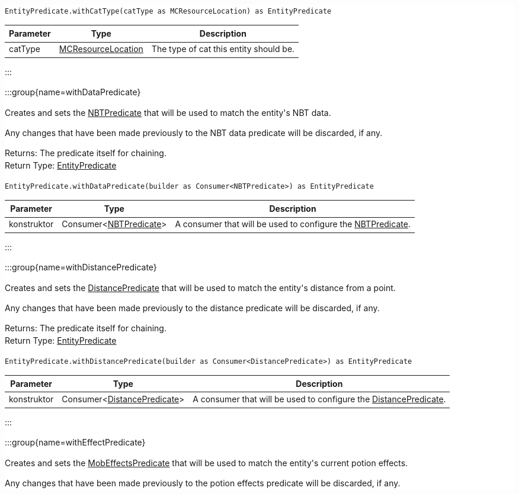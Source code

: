 ```zenscript
EntityPredicate.withCatType(catType as MCResourceLocation) as EntityPredicate
```

| Parameter | Type                                                       | Description                            |
| --------- | ---------------------------------------------------------- | -------------------------------------- |
| catType   | [MCResourceLocation](/vanilla/api/util/MCResourceLocation) | The type of cat this entity should be. |


:::

:::group{name=withDataPredicate}

Creates and sets the [NBTPredicate](/vanilla/api/predicate/NBTPredicate) that will be used to match the entity's NBT data.

 Any changes that have been made previously to the NBT data predicate will be discarded, if any.

Returns: The predicate itself for chaining.  
Return Type: [EntityPredicate](/vanilla/api/predicate/EntityPredicate)

```zenscript
EntityPredicate.withDataPredicate(builder as Consumer<NBTPredicate>) as EntityPredicate
```

| Parameter   | Type                                                                            | Description                                                                                        |
| ----------- | ------------------------------------------------------------------------------- | -------------------------------------------------------------------------------------------------- |
| konstruktor | Consumer&lt;[NBTPredicate](/vanilla/api/predicate/NBTPredicate)&gt; | A consumer that will be used to configure the [NBTPredicate](/vanilla/api/predicate/NBTPredicate). |


:::

:::group{name=withDistancePredicate}

Creates and sets the [DistancePredicate](/vanilla/api/predicate/DistancePredicate) that will be used to match the entity's distance from a point.

 Any changes that have been made previously to the distance predicate will be discarded, if any.

Returns: The predicate itself for chaining.  
Return Type: [EntityPredicate](/vanilla/api/predicate/EntityPredicate)

```zenscript
EntityPredicate.withDistancePredicate(builder as Consumer<DistancePredicate>) as EntityPredicate
```

| Parameter   | Type                                                                                      | Description                                                                                                  |
| ----------- | ----------------------------------------------------------------------------------------- | ------------------------------------------------------------------------------------------------------------ |
| konstruktor | Consumer&lt;[DistancePredicate](/vanilla/api/predicate/DistancePredicate)&gt; | A consumer that will be used to configure the [DistancePredicate](/vanilla/api/predicate/DistancePredicate). |


:::

:::group{name=withEffectPredicate}

Creates and sets the [MobEffectsPredicate](/vanilla/api/predicate/MobEffectsPredicate) that will be used to match the entity's current potion effects.

 Any changes that have been made previously to the potion effects predicate will be discarded, if any.
